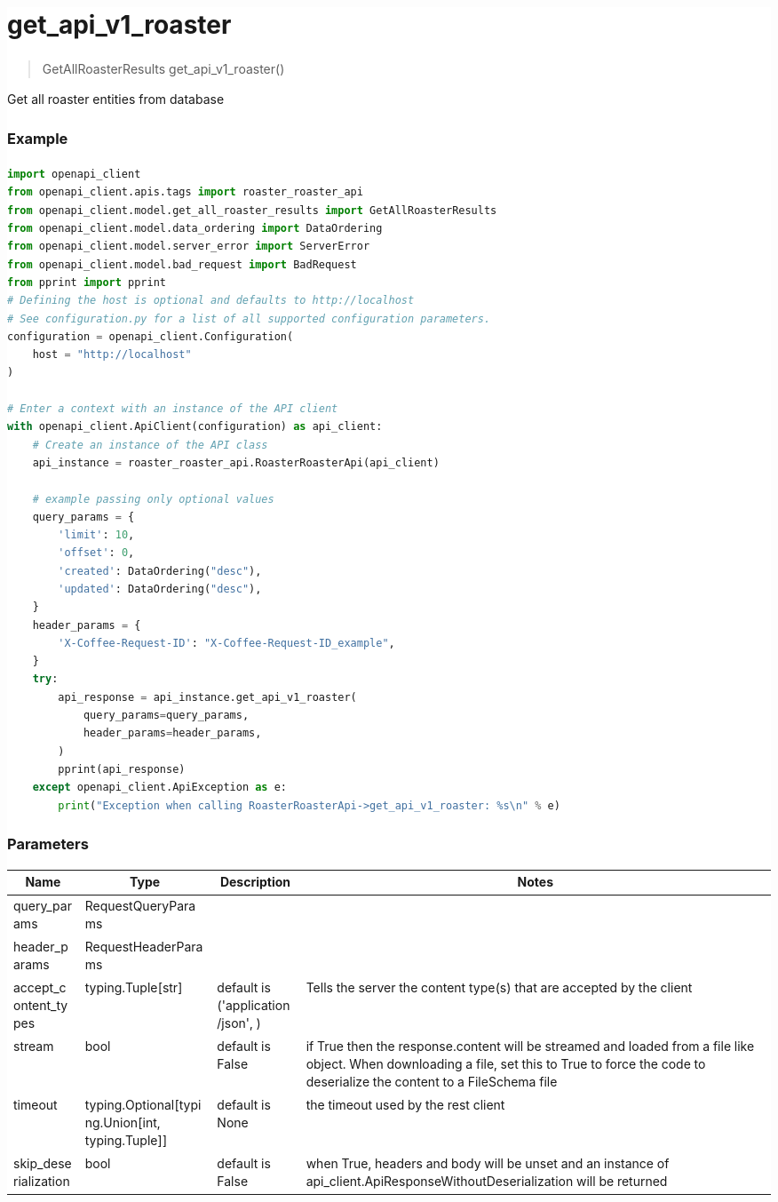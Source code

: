 # **get_api_v1_roaster**
<a name="get_api_v1_roaster"></a>
> GetAllRoasterResults get_api_v1_roaster()



Get all roaster entities from database

### Example

```python
import openapi_client
from openapi_client.apis.tags import roaster_roaster_api
from openapi_client.model.get_all_roaster_results import GetAllRoasterResults
from openapi_client.model.data_ordering import DataOrdering
from openapi_client.model.server_error import ServerError
from openapi_client.model.bad_request import BadRequest
from pprint import pprint
# Defining the host is optional and defaults to http://localhost
# See configuration.py for a list of all supported configuration parameters.
configuration = openapi_client.Configuration(
    host = "http://localhost"
)

# Enter a context with an instance of the API client
with openapi_client.ApiClient(configuration) as api_client:
    # Create an instance of the API class
    api_instance = roaster_roaster_api.RoasterRoasterApi(api_client)

    # example passing only optional values
    query_params = {
        'limit': 10,
        'offset': 0,
        'created': DataOrdering("desc"),
        'updated': DataOrdering("desc"),
    }
    header_params = {
        'X-Coffee-Request-ID': "X-Coffee-Request-ID_example",
    }
    try:
        api_response = api_instance.get_api_v1_roaster(
            query_params=query_params,
            header_params=header_params,
        )
        pprint(api_response)
    except openapi_client.ApiException as e:
        print("Exception when calling RoasterRoasterApi->get_api_v1_roaster: %s\n" % e)
```
### Parameters

Name | Type | Description  | Notes
------------- | ------------- | ------------- | -------------
query_params | RequestQueryParams | |
header_params | RequestHeaderParams | |
accept_content_types | typing.Tuple[str] | default is ('application/json', ) | Tells the server the content type(s) that are accepted by the client
stream | bool | default is False | if True then the response.content will be streamed and loaded from a file like object. When downloading a file, set this to True to force the code to deserialize the content to a FileSchema file
timeout | typing.Optional[typing.Union[int, typing.Tuple]] | default is None | the timeout used by the rest client
skip_deserialization | bool | default is False | when True, headers and body will be unset and an instance of api_client.ApiResponseWithoutDeserialization will be returned
